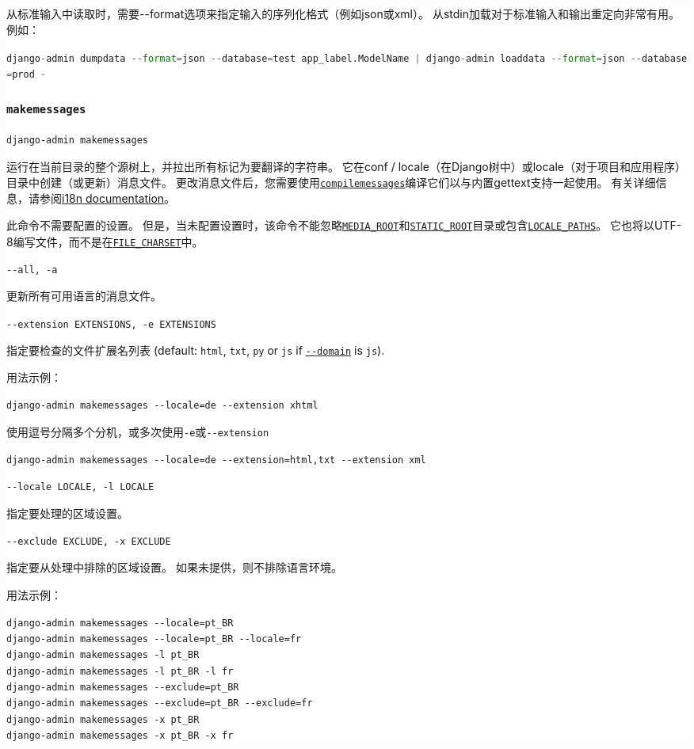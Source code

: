 从标准输入中读取时，需要--format选项来指定输入的序列化格式（例如json或xml）。
从stdin加载对于标准输入和输出重定向非常有用。例如：
```python
django-admin dumpdata --format=json --database=test app_label.ModelName | django-admin loaddata --format=json --database=prod -
```
### `makemessages`

```
django-admin makemessages
```

运行在当前目录的整个源树上，并拉出所有标记为要翻译的字符串。 它在conf / locale（在Django树中）或locale（对于项目和应用程序）目录中创建（或更新）消息文件。 更改消息文件后，您需要使用[`compilemessages`](https://yiyibooks.cn/__trs__/xx/Django_1.11.6/ref/django-admin.html#django-admin-compilemessages)编译它们以与内置gettext支持一起使用。 有关详细信息，请参阅[i18n documentation](https://yiyibooks.cn/__trs__/xx/Django_1.11.6/topics/i18n/translation.html#how-to-create-language-files)。

此命令不需要配置的设置。 但是，当未配置设置时，该命令不能忽略[`MEDIA_ROOT`](https://yiyibooks.cn/__trs__/xx/Django_1.11.6/ref/settings.html#std:setting-MEDIA_ROOT)和[`STATIC_ROOT`](https://yiyibooks.cn/__trs__/xx/Django_1.11.6/ref/settings.html#std:setting-STATIC_ROOT)目录或包含[`LOCALE_PATHS`](https://yiyibooks.cn/__trs__/xx/Django_1.11.6/ref/settings.html#std:setting-LOCALE_PATHS)。 它也将以UTF-8编写文件，而不是在[`FILE_CHARSET`](https://yiyibooks.cn/__trs__/xx/Django_1.11.6/ref/settings.html#std:setting-FILE_CHARSET)中。

`--all, -a`

更新所有可用语言的消息文件。

`--extension EXTENSIONS, -e EXTENSIONS`

指定要检查的文件扩展名列表 (default: `html`, `txt`, `py` or `js` if [`--domain`](https://yiyibooks.cn/__trs__/xx/Django_1.11.6/ref/django-admin.html#cmdoption-makemessages-domain) is `js`).

用法示例：

```shell
django-admin makemessages --locale=de --extension xhtml
```

使用逗号分隔多个分机，或多次使用`-e`或`--extension`

```shell
django-admin makemessages --locale=de --extension=html,txt --extension xml
```

`--locale LOCALE, -l LOCALE`

指定要处理的区域设置。

`--exclude EXCLUDE, -x EXCLUDE`  

指定要从处理中排除的区域设置。 如果未提供，则不排除语言环境。

用法示例：

```shell
django-admin makemessages --locale=pt_BR
django-admin makemessages --locale=pt_BR --locale=fr
django-admin makemessages -l pt_BR
django-admin makemessages -l pt_BR -l fr
django-admin makemessages --exclude=pt_BR
django-admin makemessages --exclude=pt_BR --exclude=fr
django-admin makemessages -x pt_BR
django-admin makemessages -x pt_BR -x fr
```
